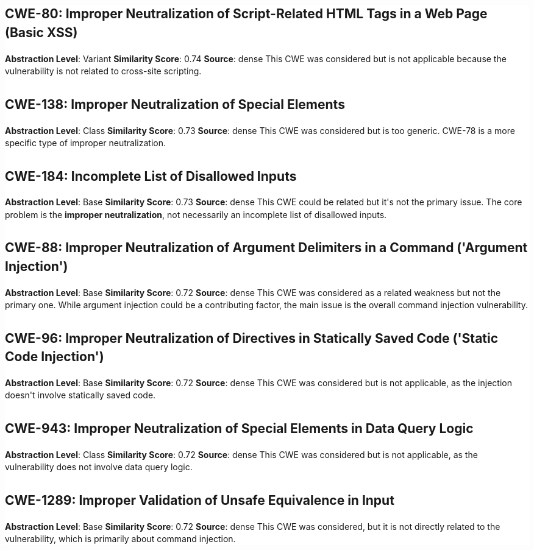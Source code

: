 ## CWE-80: Improper Neutralization of Script-Related HTML Tags in a Web Page (Basic XSS)
**Abstraction Level**: Variant
**Similarity Score**: 0.74
**Source**: dense
This CWE was considered but is not applicable because the vulnerability is not related to cross-site scripting.

## CWE-138: Improper Neutralization of Special Elements
**Abstraction Level**: Class
**Similarity Score**: 0.73
**Source**: dense
This CWE was considered but is too generic. CWE-78 is a more specific type of improper neutralization.

## CWE-184: Incomplete List of Disallowed Inputs
**Abstraction Level**: Base
**Similarity Score**: 0.73
**Source**: dense
This CWE could be related but it's not the primary issue. The core problem is the **improper neutralization**, not necessarily an incomplete list of disallowed inputs.

## CWE-88: Improper Neutralization of Argument Delimiters in a Command ('Argument Injection')
**Abstraction Level**: Base
**Similarity Score**: 0.72
**Source**: dense
This CWE was considered as a related weakness but not the primary one. While argument injection could be a contributing factor, the main issue is the overall command injection vulnerability.

## CWE-96: Improper Neutralization of Directives in Statically Saved Code ('Static Code Injection')
**Abstraction Level**: Base
**Similarity Score**: 0.72
**Source**: dense
This CWE was considered but is not applicable, as the injection doesn't involve statically saved code.

## CWE-943: Improper Neutralization of Special Elements in Data Query Logic
**Abstraction Level**: Class
**Similarity Score**: 0.72
**Source**: dense
This CWE was considered but is not applicable, as the vulnerability does not involve data query logic.

## CWE-1289: Improper Validation of Unsafe Equivalence in Input
**Abstraction Level**: Base
**Similarity Score**: 0.72
**Source**: dense
This CWE was considered, but it is not directly related to the vulnerability, which is primarily about command injection.
